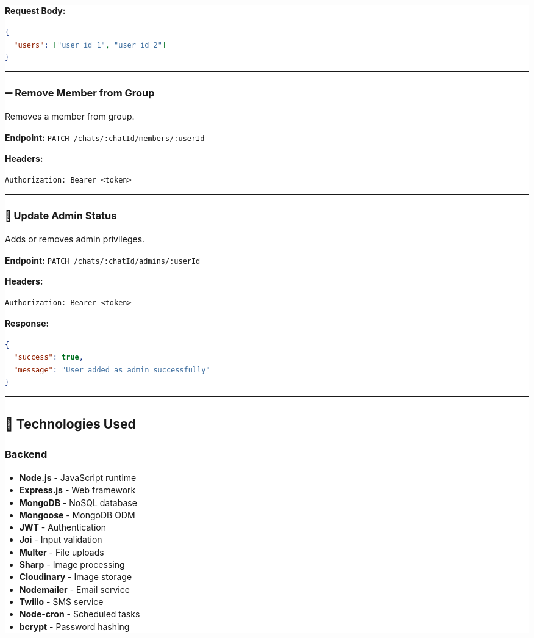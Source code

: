 **Request Body:**

```json
{
  "users": ["user_id_1", "user_id_2"]
}
```

---

### **➖ Remove Member from Group**

Removes a member from group.

**Endpoint:** `PATCH /chats/:chatId/members/:userId`

**Headers:**

```
Authorization: Bearer <token>
```

---

### **👑 Update Admin Status**

Adds or removes admin privileges.

**Endpoint:** `PATCH /chats/:chatId/admins/:userId`

**Headers:**

```
Authorization: Bearer <token>
```

**Response:**

```json
{
  "success": true,
  "message": "User added as admin successfully"
}
```

---

## 🔧 **Technologies Used**

### **Backend**

- **Node.js** - JavaScript runtime
- **Express.js** - Web framework
- **MongoDB** - NoSQL database
- **Mongoose** - MongoDB ODM
- **JWT** - Authentication
- **Joi** - Input validation
- **Multer** - File uploads
- **Sharp** - Image processing
- **Cloudinary** - Image storage
- **Nodemailer** - Email service
- **Twilio** - SMS service
- **Node-cron** - Scheduled tasks
- **bcrypt** - Password hashing
